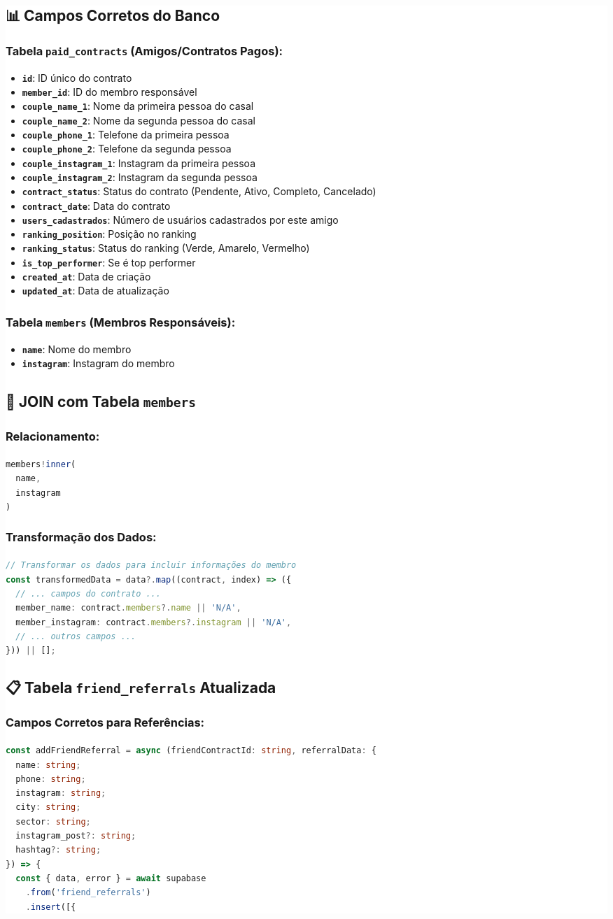 ## 📊 **Campos Corretos do Banco**

### **Tabela `paid_contracts` (Amigos/Contratos Pagos):**
- **`id`**: ID único do contrato
- **`member_id`**: ID do membro responsável
- **`couple_name_1`**: Nome da primeira pessoa do casal
- **`couple_name_2`**: Nome da segunda pessoa do casal
- **`couple_phone_1`**: Telefone da primeira pessoa
- **`couple_phone_2`**: Telefone da segunda pessoa
- **`couple_instagram_1`**: Instagram da primeira pessoa
- **`couple_instagram_2`**: Instagram da segunda pessoa
- **`contract_status`**: Status do contrato (Pendente, Ativo, Completo, Cancelado)
- **`contract_date`**: Data do contrato
- **`users_cadastrados`**: Número de usuários cadastrados por este amigo
- **`ranking_position`**: Posição no ranking
- **`ranking_status`**: Status do ranking (Verde, Amarelo, Vermelho)
- **`is_top_performer`**: Se é top performer
- **`created_at`**: Data de criação
- **`updated_at`**: Data de atualização

### **Tabela `members` (Membros Responsáveis):**
- **`name`**: Nome do membro
- **`instagram`**: Instagram do membro

## 🔗 **JOIN com Tabela `members`**

### **Relacionamento:**
```typescript
members!inner(
  name,
  instagram
)
```

### **Transformação dos Dados:**
```typescript
// Transformar os dados para incluir informações do membro
const transformedData = data?.map((contract, index) => ({
  // ... campos do contrato ...
  member_name: contract.members?.name || 'N/A',
  member_instagram: contract.members?.instagram || 'N/A',
  // ... outros campos ...
})) || [];
```

## 📋 **Tabela `friend_referrals` Atualizada**

### **Campos Corretos para Referências:**
```typescript
const addFriendReferral = async (friendContractId: string, referralData: {
  name: string;
  phone: string;
  instagram: string;
  city: string;
  sector: string;
  instagram_post?: string;
  hashtag?: string;
}) => {
  const { data, error } = await supabase
    .from('friend_referrals')
    .insert([{
```